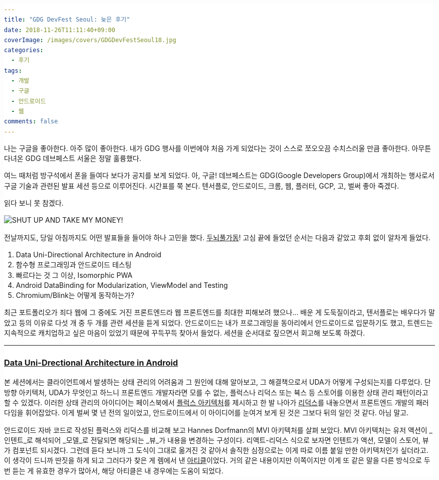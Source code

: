 ```yaml
---
title: "GDG DevFest Seoul: 늦은 후기"
date: 2018-11-26T11:11:40+09:00
coverImage: /images/covers/GDGDevFestSeoul18.jpg
categories:
  - 후기
tags:
  - 개발
  - 구글
  - 안드로이드
  - 웹
comments: false
---
```


 나는 구글을 좋아한다. 아주 많이 좋아한다. 내가 GDG 행사를 이번에야 처음 가게 되었다는 것이 스스로 쪼오오끔 수치스러울 만큼 좋아한다. 아무튼 다녀온 GDG 데브페스트 서울은 정말 훌륭했다.

 여느 때처럼 방구석에서 폰을 들여다 보다가 공지를 보게 되었다. 아, 구글! 데브페스트는 GDG(Google Developers Group)에서 개최하는 행사로서 구글 기술과 관련된 발표 세션 등으로 이루어진다. 시간표를 쭉 본다. 텐서플로, 안드로이드, 크롬, 웹, 플러터, GCP, 고, 벌써 좋아 죽겠다.

 읽다 보니 못 참겠다.

![SHUT UP AND TAKE MY MONEY!](https://i.kym-cdn.com/photos/images/newsfeed/000/264/241/9e9.gif)

 전날까지도, 당일 아침까지도 어떤 발표들을 들어야 하나 고민을 했다. [두뇌풀가동](https://namu.wiki/w/%EB%91%90%EB%87%8C%ED%92%80%EA%B0%80%EB%8F%99)! 고심 끝에 들었던 순서는 다음과 같았고 후회 없이 알차게 들었다.

1. Data Uni-Directional Architecture in Android
2. 함수형 프로그래밍과 안드로이드 테스팅
3. 빠르다는 것 그 이상, Isomorphic PWA
4. Android DataBinding for Modularization, ViewModel and Testing
5. Chromium/Blink는 어떻게 동작하는가?

 최근 포트폴리오가 죄다 웹에 그 중에도 거진 프론트엔드라 웹 프론트엔드를 최대한 피해보려 했으나... 배운 게 도둑질이라고, 텐서플로는 배우다가 말았고 등의 이유로 다섯 개 중 두 개를 관련 세션을 듣게 되었다. 안드로이드는 내가 프로그래밍을 동아리에서 안드로이드로 입문하기도 했고, 트렌드는 지속적으로 캐치업하고 싶은 마음이 있었기 때문에 꾸득꾸득 찾아서 들었다. 세션을 순서대로 짚으면서 회고해 보도록 하겠다.

---

### [Data Uni-Drectional Architecture in Android](https://drive.google.com/file/d/1v_JLHObtCHnua1fY4TNc4Psqo11P1mfr/view)

 본 세션에서는 클라이언트에서 발생하는 상태 관리의 어려움과 그 원인에 대해 알아보고, 그 해결책으로서 UDA가 어떻게 구성되는지를 다루었다. 단방향 아키텍처, UDA가 무엇인고 하느니 프론트엔드 개발자라면 모를 수 없는, 플럭스나 리덕스 또는 뷱스 등 스토어를 이용한 상태 관리 패턴이라고 할 수 있겠다. 이러한 상태 관리의 아이디어는 페이스북에서 [플럭스 아키텍처](http://facebook.github.io/flux/)를 제시하고 한 발 나아가 [리덕스](https://redux.js.org/)를 내놓으면서 프론트엔드 개발의 패러다임을 휘어잡았다. 이게 벌써 몇 년 전의 일이었고, 안드로이드에서 이 아이디어를 눈여겨 보게 된 것은 그보다 뒤의 일인 것 같다. 아님 말고. 

 안드로이드 자바 코드로 작성된 플럭스와 리덕스를 비교해 보고 Hannes Dorfmann의 MVI 아키텍처를 살펴 보았다. MVI 아키텍처는 유저 액션이 _인텐트_로 해석되어 _모델_로 전달되면 해당되는 _뷰_가 내용을 변경하는 구성이다. 리액트-리덕스 식으로 보자면 인텐트가 액션, 모델이 스토어, 뷰가 컴포넌트 되시겠다. 그런데 듣다 보니까 그 도식이 그대로 옮겨진 것 같아서 솔직한 심정으로는 이게 따로 이름 붙일 만한 아키텍처인가 싶더라고. 이 생각이 드니까 딴짓을 하게 되고 그러다가 찾은 게 렘에서 낸 [아티클](https://academy.realm.io/posts/eric-maxwell-uni-directional-architecture-android-using-realm/)이었다. 거의 같은 내용이지만 이쪽이지만 이게 또 같은 말을 다른 방식으로 두 번 듣는 게 유효한 경우가 많아서, 해당 아티클은 내 경우에는 도움이 되었다.
